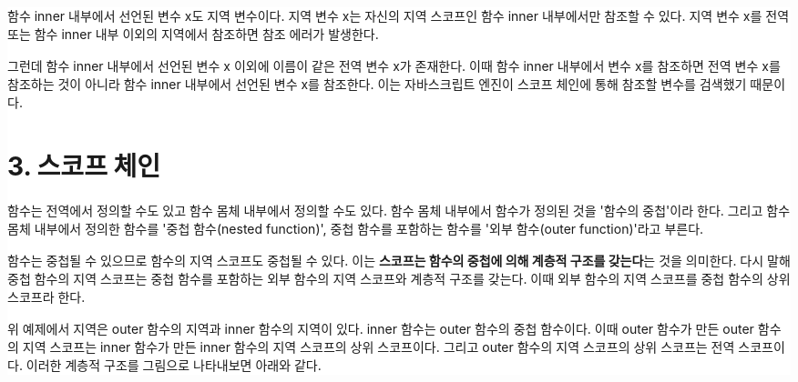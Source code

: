 함수 inner 내부에서 선언된 변수 x도 지역 변수이다. 지역 변수 x는 자신의 지역 스코프인 함수 inner 내부에서만 참조할 수 있다. 지역 변수 x를 전역 또는 함수 inner 내부 이외의 지역에서 참조하면 참조 에러가 발생한다.

그런데 함수 inner 내부에서 선언된 변수 x 이외에 이름이 같은 전역 변수 x가 존재한다. 이때 함수 inner 내부에서 변수 x를 참조하면 전역 변수 x를 참조하는 것이 아니라 함수 inner 내부에서 선언된 변수 x를 참조한다. 이는 자바스크립트 엔진이 스코프 체인에 통해 참조할 변수를 검색했기 때문이다.

# 3. 스코프 체인

함수는 전역에서 정의할 수도 있고 함수 몸체 내부에서 정의할 수도 있다. 함수 몸체 내부에서 함수가 정의된 것을 '함수의 중첩'이라 한다. 그리고 함수 몸체 내부에서 정의한 함수를 '중첩 함수(nested function)', 중첩 함수를 포함하는 함수를 '외부 함수(outer function)'라고 부른다.

함수는 중첩될 수 있으므로 함수의 지역 스코프도 중첩될 수 있다. 이는 **스코프는 함수의 중첩에 의해 계층적 구조를 갖는다**는 것을 의미한다. 다시 말해 중첩 함수의 지역 스코프는 중첩 함수를 포함하는 외부 함수의 지역 스코프와 계층적 구조를 갖는다. 이때 외부 함수의 지역 스코프를 중첩 함수의 상위 스코프라 한다.

위 예제에서 지역은 outer 함수의 지역과 inner 함수의 지역이 있다. inner 함수는 outer 함수의 중첩 함수이다. 이때 outer 함수가 만든 outer 함수의 지역 스코프는 inner 함수가 만든 inner 함수의 지역 스코프의 상위 스코프이다. 그리고 outer 함수의 지역 스코프의 상위 스코프는 전역 스코프이다. 이러한 계층적 구조를 그림으로 나타내보면 아래와 같다.
